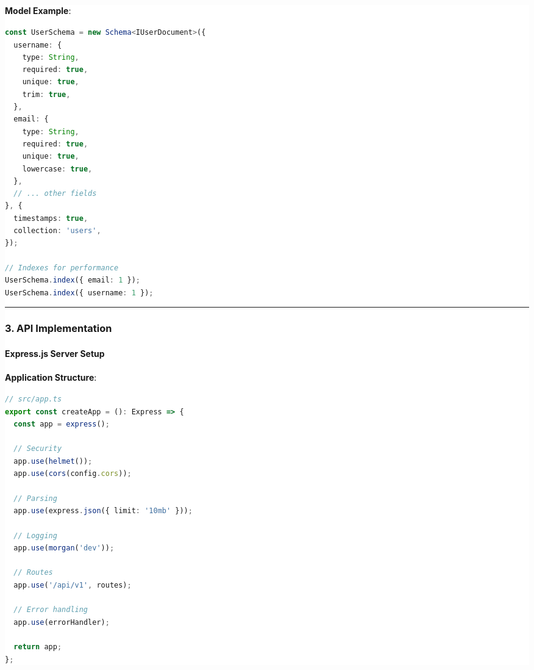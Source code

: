 **Model Example**:
```typescript
const UserSchema = new Schema<IUserDocument>({
  username: {
    type: String,
    required: true,
    unique: true,
    trim: true,
  },
  email: {
    type: String,
    required: true,
    unique: true,
    lowercase: true,
  },
  // ... other fields
}, {
  timestamps: true,
  collection: 'users',
});

// Indexes for performance
UserSchema.index({ email: 1 });
UserSchema.index({ username: 1 });
```

---

### 3. API Implementation

#### Express.js Server Setup

**Application Structure**:
```typescript
// src/app.ts
export const createApp = (): Express => {
  const app = express();

  // Security
  app.use(helmet());
  app.use(cors(config.cors));

  // Parsing
  app.use(express.json({ limit: '10mb' }));

  // Logging
  app.use(morgan('dev'));

  // Routes
  app.use('/api/v1', routes);

  // Error handling
  app.use(errorHandler);

  return app;
};
```
